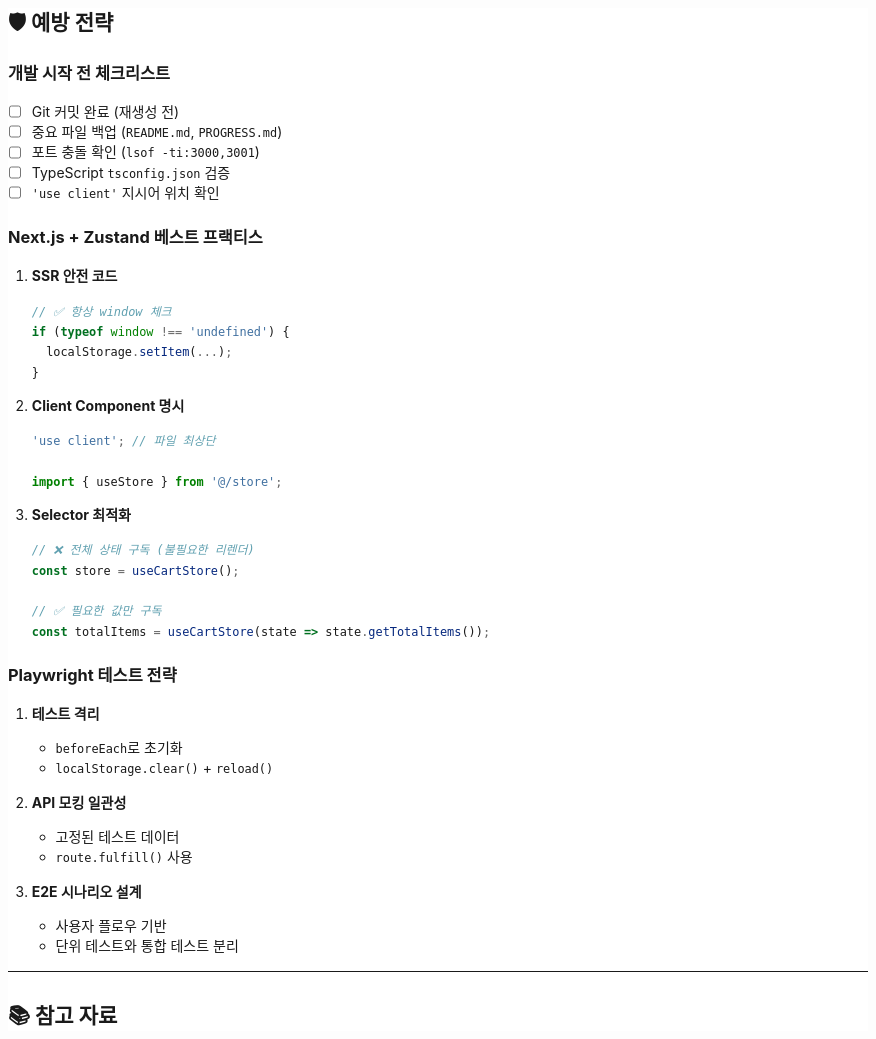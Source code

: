 
## 🛡️ 예방 전략

### 개발 시작 전 체크리스트

- [ ] Git 커밋 완료 (재생성 전)
- [ ] 중요 파일 백업 (`README.md`, `PROGRESS.md`)
- [ ] 포트 충돌 확인 (`lsof -ti:3000,3001`)
- [ ] TypeScript `tsconfig.json` 검증
- [ ] `'use client'` 지시어 위치 확인

### Next.js + Zustand 베스트 프랙티스

1. **SSR 안전 코드**
   ```typescript
   // ✅ 항상 window 체크
   if (typeof window !== 'undefined') {
     localStorage.setItem(...);
   }
   ```

2. **Client Component 명시**
   ```typescript
   'use client'; // 파일 최상단
   
   import { useStore } from '@/store';
   ```

3. **Selector 최적화**
   ```typescript
   // ❌ 전체 상태 구독 (불필요한 리렌더)
   const store = useCartStore();
   
   // ✅ 필요한 값만 구독
   const totalItems = useCartStore(state => state.getTotalItems());
   ```

### Playwright 테스트 전략

1. **테스트 격리**
   - `beforeEach`로 초기화
   - `localStorage.clear()` + `reload()`

2. **API 모킹 일관성**
   - 고정된 테스트 데이터
   - `route.fulfill()` 사용

3. **E2E 시나리오 설계**
   - 사용자 플로우 기반
   - 단위 테스트와 통합 테스트 분리

---

## 📚 참고 자료
